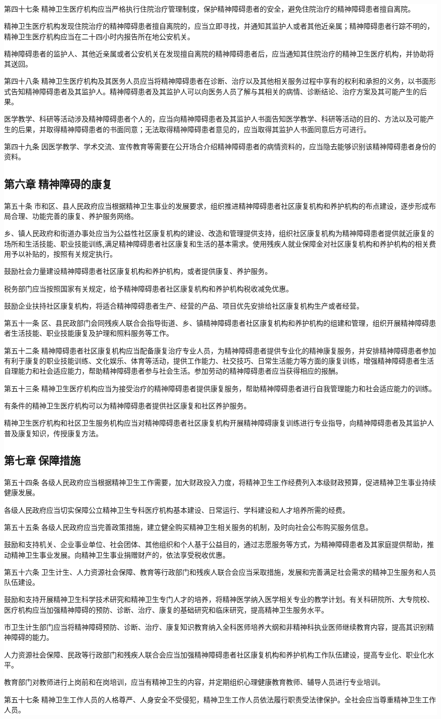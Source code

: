 第四十七条 精神卫生医疗机构应当严格执行住院治疗管理制度，保护精神障碍患者的安全，避免住院治疗的精神障碍患者擅自离院。

精神卫生医疗机构发现住院治疗的精神障碍患者擅自离院的，应当立即寻找，并通知其监护人或者其他近亲属；精神障碍患者行踪不明的，精神卫生医疗机构应当在二十四小时内报告所在地公安机关。

精神障碍患者的监护人、其他近亲属或者公安机关在发现擅自离院的精神障碍患者后，应当通知其住院治疗的精神卫生医疗机构，并协助将其送回。

第四十八条 精神卫生医疗机构及其医务人员应当将精神障碍患者在诊断、治疗以及其他相关服务过程中享有的权利和承担的义务，以书面形式告知精神障碍患者及其监护人。精神障碍患者及其监护人可以向医务人员了解与其相关的病情、诊断结论、治疗方案及其可能产生的后果。

医学教学、科研等活动涉及精神障碍患者个人的，应当向精神障碍患者及其监护人书面告知医学教学、科研等活动的目的、方法以及可能产生的后果，并取得精神障碍患者的书面同意；无法取得精神障碍患者意见的，应当取得其监护人书面同意后方可进行。

第四十九条 因医学教学、学术交流、宣传教育等需要在公开场合介绍精神障碍患者的病情资料的，应当隐去能够识别该精神障碍患者身份的资料。

## 第六章  精神障碍的康复

第五十条 市和区、县人民政府应当根据精神卫生事业的发展要求，组织推进精神障碍患者社区康复机构和养护机构的布点建设，逐步形成布局合理、功能完善的康复、养护服务网络。

乡、镇人民政府和街道办事处应当为公益性社区康复机构的建设、改造和管理提供支持，组织社区康复机构为精神障碍患者提供就近康复的场所和生活技能、职业技能训练,满足精神障碍患者社区康复和生活的基本需求。使用残疾人就业保障金对社区康复机构和养护机构的相关费用予以补贴的，按照有关规定执行。

鼓励社会力量建设精神障碍患者社区康复机构和养护机构，或者提供康复、养护服务。

税务部门应当按照国家有关规定，给予精神障碍患者社区康复机构和养护机构税收减免优惠。

鼓励企业扶持社区康复机构，将适合精神障碍患者生产、经营的产品、项目优先安排给社区康复机构生产或者经营。

第五十一条 区、县民政部门会同残疾人联合会指导街道、乡、镇精神障碍患者社区康复机构和养护机构的组建和管理，组织开展精神障碍患者生活技能、职业技能康复及护理和照料服务等工作。

第五十二条 精神障碍患者社区康复机构应当配备康复治疗专业人员，为精神障碍患者提供专业化的精神康复服务，并安排精神障碍患者参加有利于康复的职业技能训练、文化娱乐、体育等活动，提供工作能力、社交技巧、日常生活能力等方面的康复训练，增强精神障碍患者生活自理能力和社会适应能力，帮助精神障碍患者参与社会生活。参加劳动的精神障碍患者应当获得相应的报酬。

第五十三条 精神卫生医疗机构应当为接受治疗的精神障碍患者提供康复服务，帮助精神障碍患者进行自我管理能力和社会适应能力的训练。

有条件的精神卫生医疗机构可以为精神障碍患者提供社区康复和社区养护服务。

精神卫生医疗机构和社区卫生服务机构应当对精神障碍患者社区康复机构开展精神障碍康复训练进行专业指导，向精神障碍患者及其监护人普及康复知识，传授康复方法。

## 第七章  保障措施

第五十四条 各级人民政府应当根据精神卫生工作需要，加大财政投入力度，将精神卫生工作经费列入本级财政预算，促进精神卫生事业持续健康发展。

各级人民政府应当切实保障公立精神卫生专科医疗机构基本建设、日常运行、学科建设和人才培养所需的经费。

第五十五条 各级人民政府应当完善政策措施，建立健全购买精神卫生相关服务的机制，及时向社会公布购买服务信息。

鼓励和支持机关、企业事业单位、社会团体、其他组织和个人基于公益目的，通过志愿服务等方式，为精神障碍患者及其家庭提供帮助，推动精神卫生事业发展。向精神卫生事业捐赠财产的，依法享受税收优惠。

第五十六条 卫生计生、人力资源社会保障、教育等行政部门和残疾人联合会应当采取措施，发展和完善满足社会需求的精神卫生服务和人员队伍建设。

鼓励和支持开展精神卫生科学技术研究和精神卫生专门人才的培养，将精神医学纳入医学相关专业的教学计划。有关科研院所、大专院校、医疗机构应当加强精神障碍的预防、诊断、治疗、康复的基础研究和临床研究，提高精神卫生服务水平。

市卫生计生部门应当将精神障碍预防、诊断、治疗、康复知识教育纳入全科医师培养大纲和非精神科执业医师继续教育内容，提高其识别精神障碍的能力。

人力资源社会保障、民政等行政部门和残疾人联合会应当加强精神障碍患者社区康复机构和养护机构工作队伍建设，提高专业化、职业化水平。

教育部门对教师进行上岗前和在岗培训，应当有精神卫生的内容，并定期组织心理健康教育教师、辅导人员进行专业培训。

第五十七条 精神卫生工作人员的人格尊严、人身安全不受侵犯，精神卫生工作人员依法履行职责受法律保护。全社会应当尊重精神卫生工作人员。
